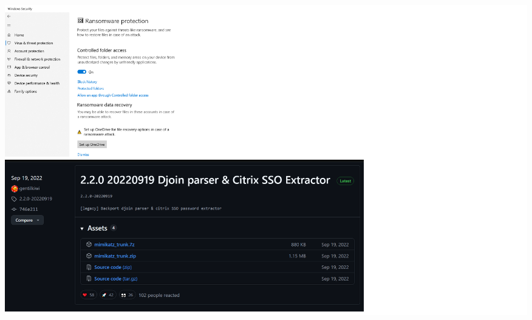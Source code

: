 <img src="https://github.com/Pranav-Kale/SOAR-Automation-Home-Lab/blob/main/Screenshots/windows10/WindowsSecurity.png?raw=true" height="250" />
<img src="https://github.com/Pranav-Kale/SOAR-Automation-Home-Lab/blob/main/Screenshots/windows10/Mimikatz_download.png?raw=true" height="250" />
</p>
